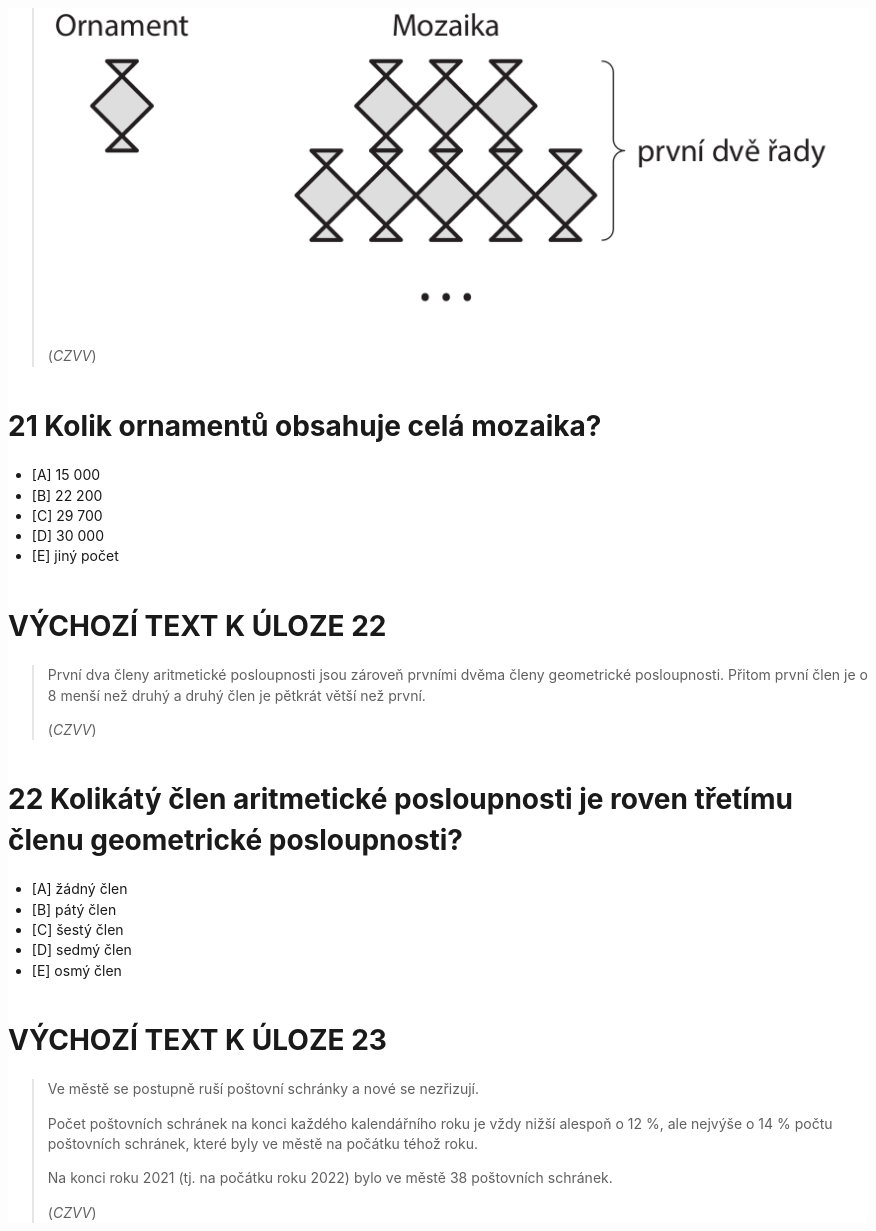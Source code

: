 > ![alt text](image-12.png)
>
> (*CZVV*) 

# 21 Kolik ornamentů obsahuje celá mozaika? 
- [A] 15 000 
- [B] 22 200 
- [C] 29 700 
- [D] 30 000 
- [E] jiný počet 
 
VÝCHOZÍ TEXT K ÚLOZE 22 
===

> První dva členy aritmetické posloupnosti jsou zároveň prvními dvěma členy geometrické posloupnosti. Přitom první člen je o 8 menší než druhý a druhý člen je pětkrát větší než první. 
> 
> (*CZVV*) 

# 22 Kolikátý člen aritmetické posloupnosti je roven třetímu členu geometrické posloupnosti? 
- [A] žádný člen
- [B] pátý člen
- [C] šestý člen
- [D] sedmý člen
- [E] osmý člen
 
 
VÝCHOZÍ TEXT K ÚLOZE 23 
===

> Ve městě se postupně ruší poštovní schránky a nové se nezřizují. 
> 
> Počet poštovních schránek na konci každého kalendářního roku je vždy nižší alespoň o 12 %, 
> ale nejvýše o 14 % počtu poštovních schránek, které byly ve městě na počátku téhož roku. 
> 
> Na konci roku 2021 (tj. na počátku roku 2022) bylo ve městě 38 poštovních schránek. 
> 
> (*CZVV*) 
